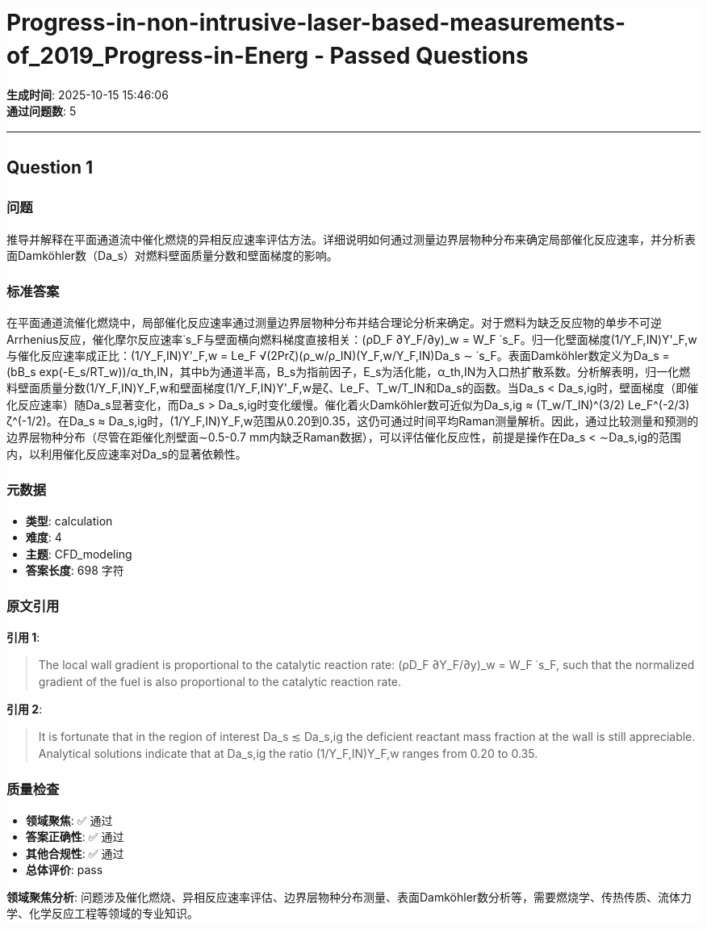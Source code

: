 # Progress-in-non-intrusive-laser-based-measurements-of_2019_Progress-in-Energ - Passed Questions

**生成时间**: 2025-10-15 15:46:06  
**通过问题数**: 5

---

## Question 1

### 问题

推导并解释在平面通道流中催化燃烧的异相反应速率评估方法。详细说明如何通过测量边界层物种分布来确定局部催化反应速率，并分析表面Damköhler数（Da_s）对燃料壁面质量分数和壁面梯度的影响。

### 标准答案

在平面通道流催化燃烧中，局部催化反应速率通过测量边界层物种分布并结合理论分析来确定。对于燃料为缺乏反应物的单步不可逆Arrhenius反应，催化摩尔反应速率˙s_F与壁面横向燃料梯度直接相关：(ρD_F ∂Y_F/∂y)_w = W_F ˙s_F。归一化壁面梯度(1/Y_F,IN)Y'_F,w与催化反应速率成正比：(1/Y_F,IN)Y'_F,w = Le_F √(2Prζ)(ρ_w/ρ_IN)(Y_F,w/Y_F,IN)Da_s ∼ ˙s_F。表面Damköhler数定义为Da_s = (bB_s exp(-E_s/RT_w))/α_th,IN，其中b为通道半高，B_s为指前因子，E_s为活化能，α_th,IN为入口热扩散系数。分析解表明，归一化燃料壁面质量分数(1/Y_F,IN)Y_F,w和壁面梯度(1/Y_F,IN)Y'_F,w是ζ、Le_F、T_w/T_IN和Da_s的函数。当Da_s < Da_s,ig时，壁面梯度（即催化反应速率）随Da_s显著变化，而Da_s > Da_s,ig时变化缓慢。催化着火Damköhler数可近似为Da_s,ig ≈ (T_w/T_IN)^(3/2) Le_F^(-2/3) ζ^(-1/2)。在Da_s ≈ Da_s,ig时，(1/Y_F,IN)Y_F,w范围从0.20到0.35，这仍可通过时间平均Raman测量解析。因此，通过比较测量和预测的边界层物种分布（尽管在距催化剂壁面∼0.5-0.7 mm内缺乏Raman数据），可以评估催化反应性，前提是操作在Da_s < ∼Da_s,ig的范围内，以利用催化反应速率对Da_s的显著依赖性。

### 元数据

- **类型**: calculation
- **难度**: 4
- **主题**: CFD_modeling
- **答案长度**: 698 字符

### 原文引用

**引用 1**:
> The local wall gradient is proportional to the catalytic reaction rate: (ρD_F ∂Y_F/∂y)_w = W_F ˙s_F, such that the normalized gradient of the fuel is also proportional to the catalytic reaction rate.

**引用 2**:
> It is fortunate that in the region of interest Da_s ≲ Da_s,ig the deficient reactant mass fraction at the wall is still appreciable. Analytical solutions indicate that at Da_s,ig the ratio (1/Y_F,IN)Y_F,w ranges from 0.20 to 0.35.

### 质量检查

- **领域聚焦**: ✅ 通过
- **答案正确性**: ✅ 通过
- **其他合规性**: ✅ 通过
- **总体评价**: pass

**领域聚焦分析**: 问题涉及催化燃烧、异相反应速率评估、边界层物种分布测量、表面Damköhler数分析等，需要燃烧学、传热传质、流体力学、化学反应工程等领域的专业知识。
